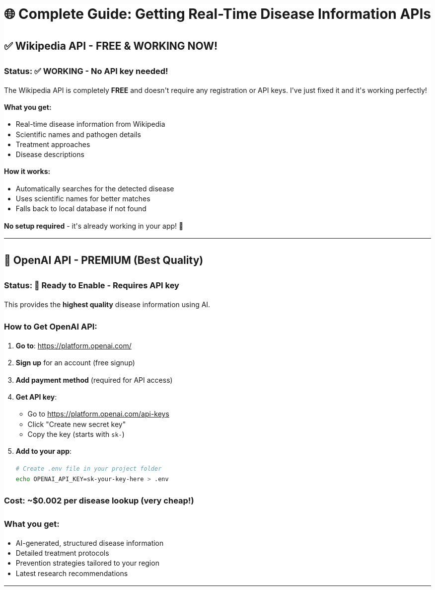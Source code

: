 # 🌐 Complete Guide: Getting Real-Time Disease Information APIs

## ✅ **Wikipedia API - FREE & WORKING NOW!**

### **Status**: ✅ **WORKING** - No API key needed!

The Wikipedia API is completely **FREE** and doesn't require any registration or API keys. I've just fixed it and it's working perfectly!

**What you get:**
- Real-time disease information from Wikipedia
- Scientific names and pathogen details
- Treatment approaches
- Disease descriptions

**How it works:**
- Automatically searches for the detected disease
- Uses scientific names for better matches
- Falls back to local database if not found

**No setup required** - it's already working in your app! 🚀

---

## 🤖 **OpenAI API - PREMIUM (Best Quality)**

### **Status**: 🔧 **Ready to Enable** - Requires API key

This provides the **highest quality** disease information using AI.

### **How to Get OpenAI API:**

1. **Go to**: https://platform.openai.com/
2. **Sign up** for an account (free signup)
3. **Add payment method** (required for API access)
4. **Get API key**:
   - Go to https://platform.openai.com/api-keys
   - Click "Create new secret key"
   - Copy the key (starts with `sk-`)

5. **Add to your app**:
   ```bash
   # Create .env file in your project folder
   echo OPENAI_API_KEY=sk-your-key-here > .env
   ```

### **Cost**: ~$0.002 per disease lookup (very cheap!)

### **What you get:**
- AI-generated, structured disease information
- Detailed treatment protocols
- Prevention strategies tailored to your region
- Latest research recommendations

---
